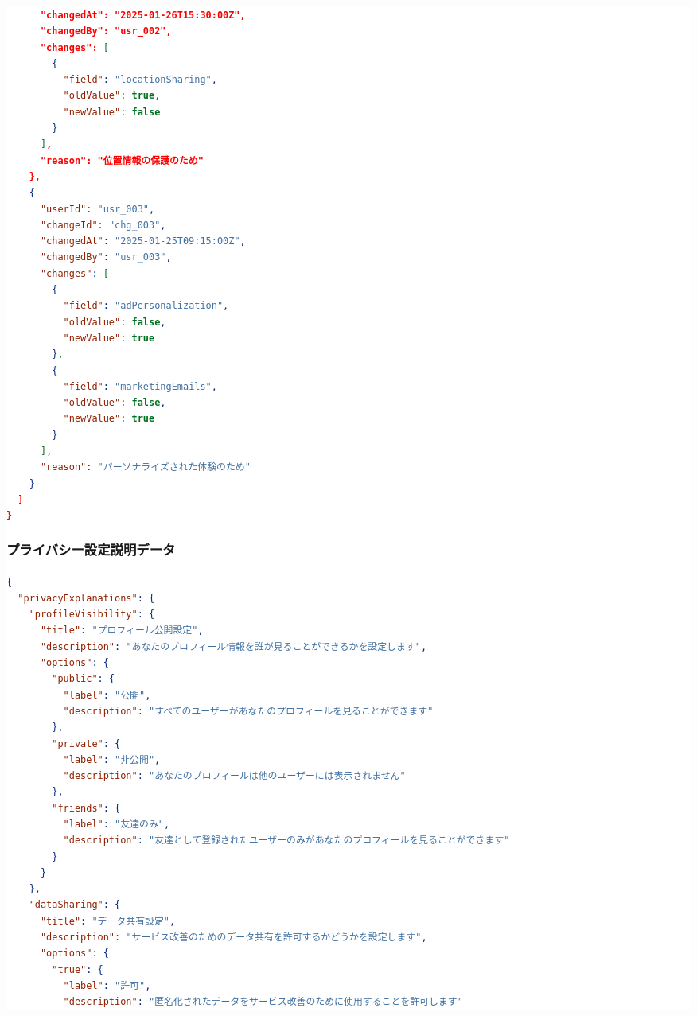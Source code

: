 ```json
      "changedAt": "2025-01-26T15:30:00Z",
      "changedBy": "usr_002",
      "changes": [
        {
          "field": "locationSharing",
          "oldValue": true,
          "newValue": false
        }
      ],
      "reason": "位置情報の保護のため"
    },
    {
      "userId": "usr_003",
      "changeId": "chg_003",
      "changedAt": "2025-01-25T09:15:00Z",
      "changedBy": "usr_003",
      "changes": [
        {
          "field": "adPersonalization",
          "oldValue": false,
          "newValue": true
        },
        {
          "field": "marketingEmails",
          "oldValue": false,
          "newValue": true
        }
      ],
      "reason": "パーソナライズされた体験のため"
    }
  ]
}
```

### プライバシー設定説明データ
```json
{
  "privacyExplanations": {
    "profileVisibility": {
      "title": "プロフィール公開設定",
      "description": "あなたのプロフィール情報を誰が見ることができるかを設定します",
      "options": {
        "public": {
          "label": "公開",
          "description": "すべてのユーザーがあなたのプロフィールを見ることができます"
        },
        "private": {
          "label": "非公開",
          "description": "あなたのプロフィールは他のユーザーには表示されません"
        },
        "friends": {
          "label": "友達のみ",
          "description": "友達として登録されたユーザーのみがあなたのプロフィールを見ることができます"
        }
      }
    },
    "dataSharing": {
      "title": "データ共有設定",
      "description": "サービス改善のためのデータ共有を許可するかどうかを設定します",
      "options": {
        "true": {
          "label": "許可",
          "description": "匿名化されたデータをサービス改善のために使用することを許可します"
```